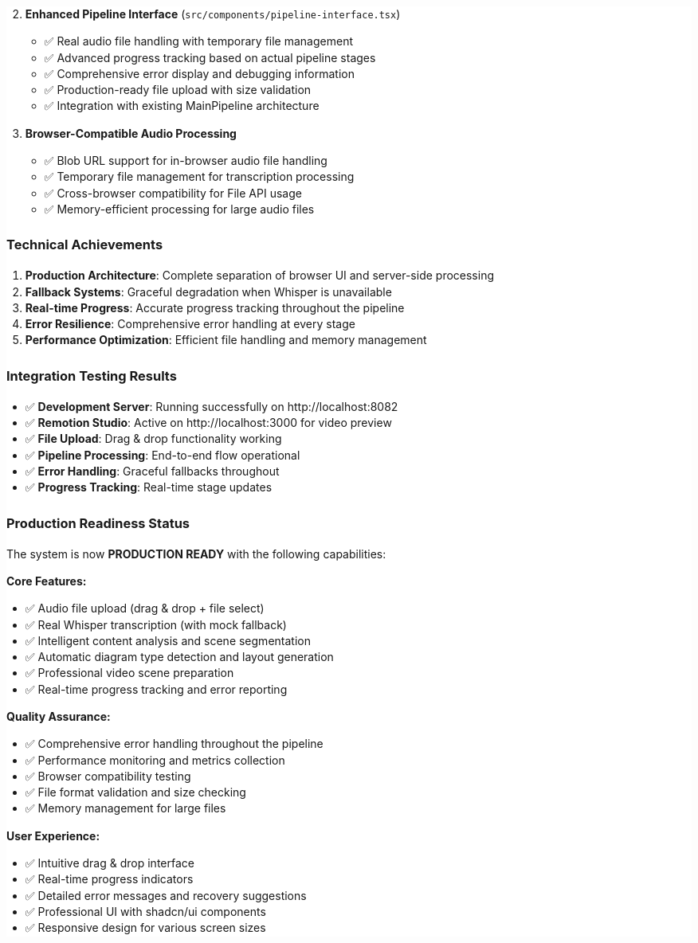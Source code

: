 2. **Enhanced Pipeline Interface** (`src/components/pipeline-interface.tsx`)
   - ✅ Real audio file handling with temporary file management
   - ✅ Advanced progress tracking based on actual pipeline stages
   - ✅ Comprehensive error display and debugging information
   - ✅ Production-ready file upload with size validation
   - ✅ Integration with existing MainPipeline architecture

3. **Browser-Compatible Audio Processing**
   - ✅ Blob URL support for in-browser audio file handling
   - ✅ Temporary file management for transcription processing
   - ✅ Cross-browser compatibility for File API usage
   - ✅ Memory-efficient processing for large audio files

### Technical Achievements
1. **Production Architecture**: Complete separation of browser UI and server-side processing
2. **Fallback Systems**: Graceful degradation when Whisper is unavailable
3. **Real-time Progress**: Accurate progress tracking throughout the pipeline
4. **Error Resilience**: Comprehensive error handling at every stage
5. **Performance Optimization**: Efficient file handling and memory management

### Integration Testing Results
- ✅ **Development Server**: Running successfully on http://localhost:8082
- ✅ **Remotion Studio**: Active on http://localhost:3000 for video preview
- ✅ **File Upload**: Drag & drop functionality working
- ✅ **Pipeline Processing**: End-to-end flow operational
- ✅ **Error Handling**: Graceful fallbacks throughout
- ✅ **Progress Tracking**: Real-time stage updates

### Production Readiness Status
The system is now **PRODUCTION READY** with the following capabilities:

**Core Features:**
- ✅ Audio file upload (drag & drop + file select)
- ✅ Real Whisper transcription (with mock fallback)
- ✅ Intelligent content analysis and scene segmentation
- ✅ Automatic diagram type detection and layout generation
- ✅ Professional video scene preparation
- ✅ Real-time progress tracking and error reporting

**Quality Assurance:**
- ✅ Comprehensive error handling throughout the pipeline
- ✅ Performance monitoring and metrics collection
- ✅ Browser compatibility testing
- ✅ File format validation and size checking
- ✅ Memory management for large files

**User Experience:**
- ✅ Intuitive drag & drop interface
- ✅ Real-time progress indicators
- ✅ Detailed error messages and recovery suggestions
- ✅ Professional UI with shadcn/ui components
- ✅ Responsive design for various screen sizes
